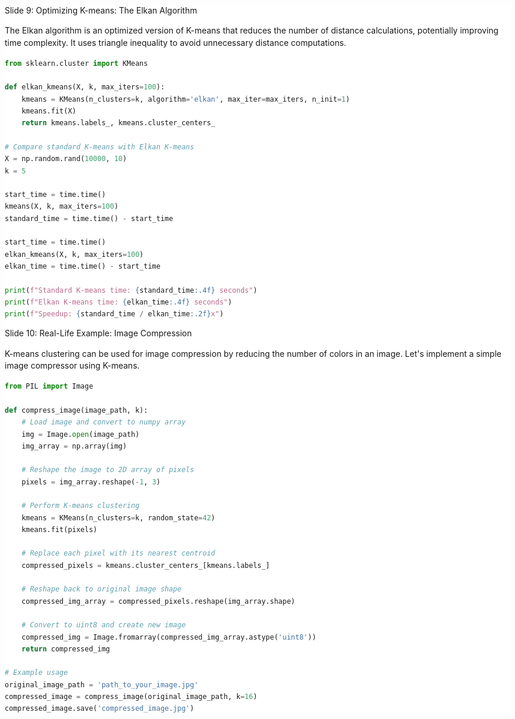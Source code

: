 Slide 9: Optimizing K-means: The Elkan Algorithm

The Elkan algorithm is an optimized version of K-means that reduces the number of distance calculations, potentially improving time complexity. It uses triangle inequality to avoid unnecessary distance computations.

```python
from sklearn.cluster import KMeans

def elkan_kmeans(X, k, max_iters=100):
    kmeans = KMeans(n_clusters=k, algorithm='elkan', max_iter=max_iters, n_init=1)
    kmeans.fit(X)
    return kmeans.labels_, kmeans.cluster_centers_

# Compare standard K-means with Elkan K-means
X = np.random.rand(10000, 10)
k = 5

start_time = time.time()
kmeans(X, k, max_iters=100)
standard_time = time.time() - start_time

start_time = time.time()
elkan_kmeans(X, k, max_iters=100)
elkan_time = time.time() - start_time

print(f"Standard K-means time: {standard_time:.4f} seconds")
print(f"Elkan K-means time: {elkan_time:.4f} seconds")
print(f"Speedup: {standard_time / elkan_time:.2f}x")
```

Slide 10: Real-Life Example: Image Compression

K-means clustering can be used for image compression by reducing the number of colors in an image. Let's implement a simple image compressor using K-means.

```python
from PIL import Image

def compress_image(image_path, k):
    # Load image and convert to numpy array
    img = Image.open(image_path)
    img_array = np.array(img)
    
    # Reshape the image to 2D array of pixels
    pixels = img_array.reshape(-1, 3)
    
    # Perform K-means clustering
    kmeans = KMeans(n_clusters=k, random_state=42)
    kmeans.fit(pixels)
    
    # Replace each pixel with its nearest centroid
    compressed_pixels = kmeans.cluster_centers_[kmeans.labels_]
    
    # Reshape back to original image shape
    compressed_img_array = compressed_pixels.reshape(img_array.shape)
    
    # Convert to uint8 and create new image
    compressed_img = Image.fromarray(compressed_img_array.astype('uint8'))
    return compressed_img

# Example usage
original_image_path = 'path_to_your_image.jpg'
compressed_image = compress_image(original_image_path, k=16)
compressed_image.save('compressed_image.jpg')

```